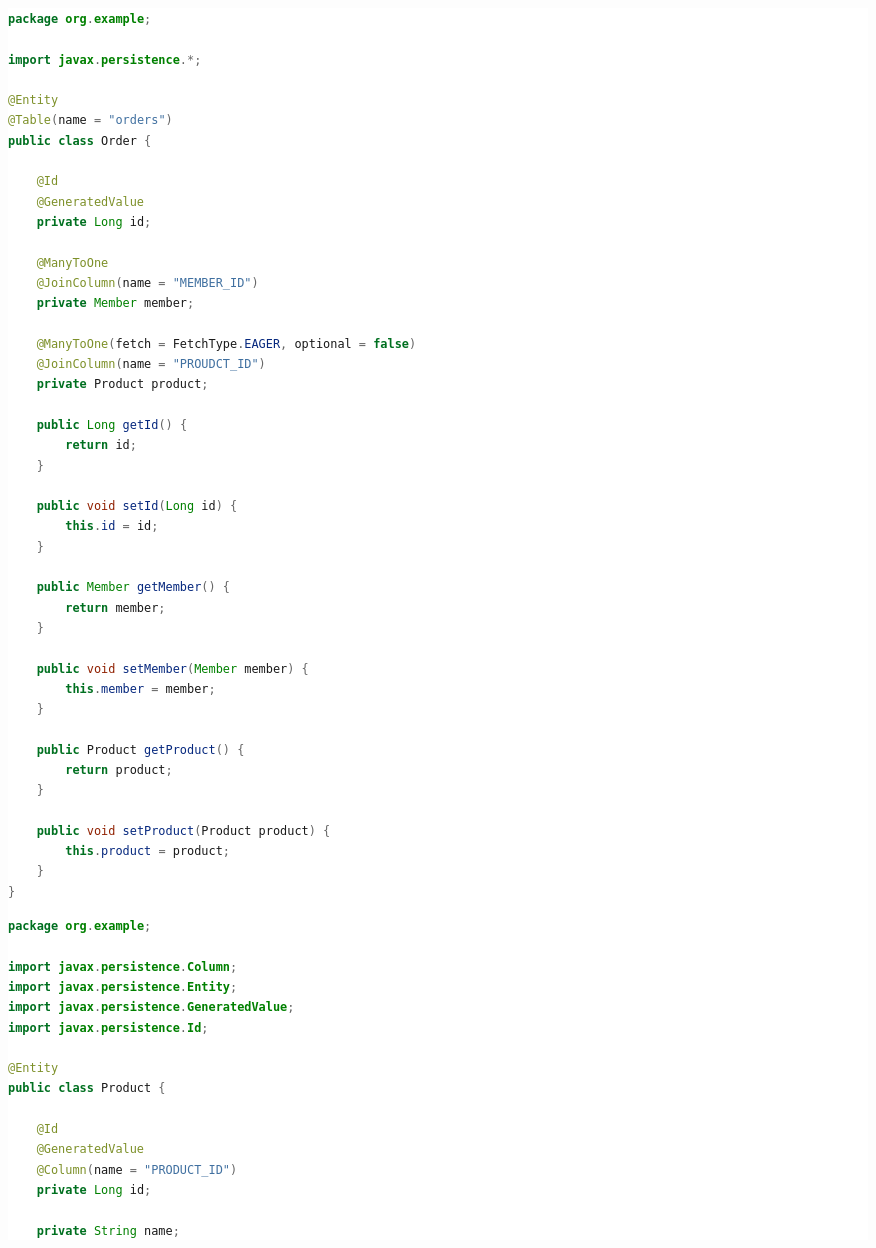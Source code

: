 ```java
package org.example;

import javax.persistence.*;

@Entity
@Table(name = "orders")
public class Order {

    @Id
    @GeneratedValue
    private Long id;

    @ManyToOne
    @JoinColumn(name = "MEMBER_ID")
    private Member member;

    @ManyToOne(fetch = FetchType.EAGER, optional = false)
    @JoinColumn(name = "PROUDCT_ID")
    private Product product;

    public Long getId() {
        return id;
    }

    public void setId(Long id) {
        this.id = id;
    }

    public Member getMember() {
        return member;
    }

    public void setMember(Member member) {
        this.member = member;
    }

    public Product getProduct() {
        return product;
    }

    public void setProduct(Product product) {
        this.product = product;
    }
}
```

```java
package org.example;

import javax.persistence.Column;
import javax.persistence.Entity;
import javax.persistence.GeneratedValue;
import javax.persistence.Id;

@Entity
public class Product {

    @Id
    @GeneratedValue
    @Column(name = "PRODUCT_ID")
    private Long id;

    private String name;

```